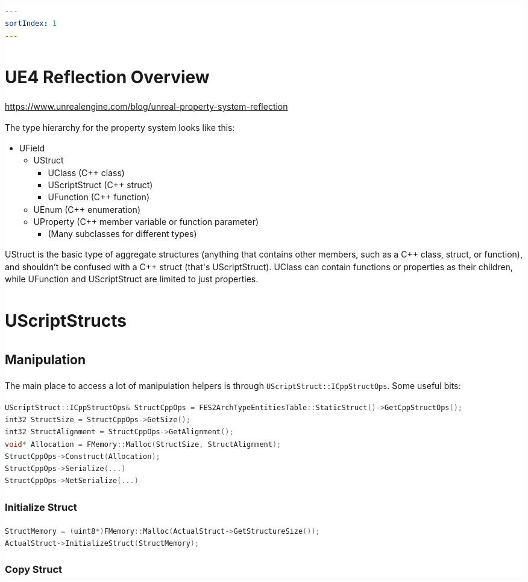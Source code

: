 ```yaml
---
sortIndex: 1
---
```


# UE4 Reflection Overview

<https://www.unrealengine.com/blog/unreal-property-system-reflection>

The type hierarchy for the property system looks like this:

- UField
  - UStruct
    - UClass (C++ class)
    - UScriptStruct (C++ struct)
    - UFunction (C++ function)
  - UEnum (C++ enumeration)
  - UProperty (C++ member variable or function parameter)
    - (Many subclasses for different types)

UStruct is the basic type of aggregate structures (anything that contains other members, such as a C++ class, struct, or function), and shouldn’t be confused with a C++ struct (that's UScriptStruct). UClass can contain functions or properties as their children, while UFunction and UScriptStruct are limited to just properties.

# UScriptStructs

## Manipulation

The main place to access a lot of manipulation helpers is through `UScriptStruct::ICppStructOps`. Some useful bits:

```cpp
UScriptStruct::ICppStructOps& StructCppOps = FES2ArchTypeEntitiesTable::StaticStruct()->GetCppStructOps();
int32 StructSize = StructCppOps->GetSize();
int32 StructAlignment = StructCppOps->GetAlignment();
void* Allocation = FMemory::Malloc(StructSize, StructAlignment);
StructCppOps->Construct(Allocation);
StructCppOps->Serialize(...)
StructCppOps->NetSerialize(...)
```

### Initialize Struct

```cpp
StructMemory = (uint8*)FMemory::Malloc(ActualStruct->GetStructureSize());
ActualStruct->InitializeStruct(StructMemory);
```

### Copy Struct
